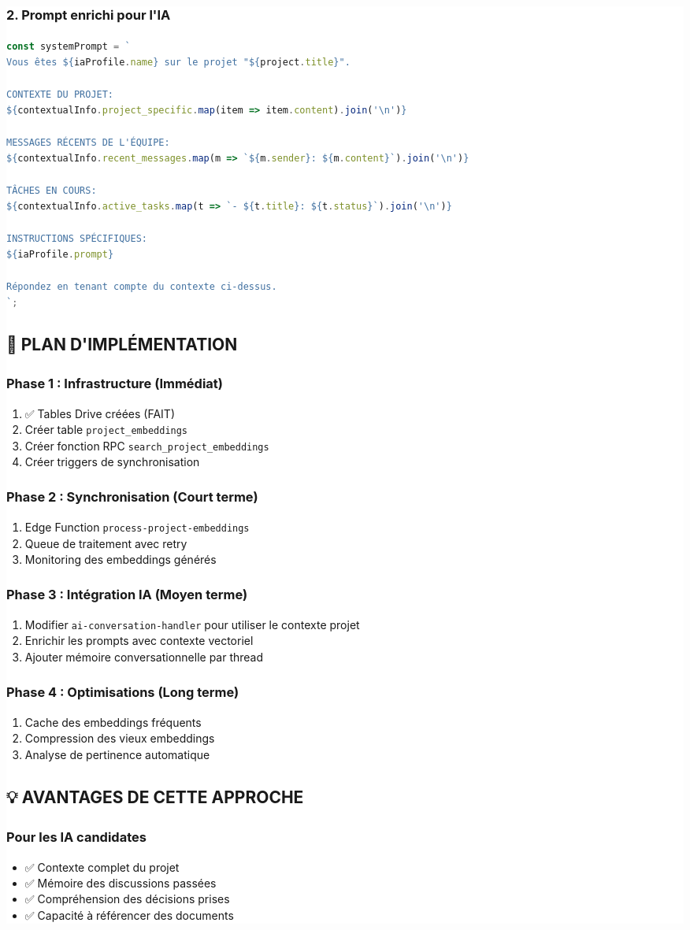 ### 2. Prompt enrichi pour l'IA
```typescript
const systemPrompt = `
Vous êtes ${iaProfile.name} sur le projet "${project.title}".

CONTEXTE DU PROJET:
${contextualInfo.project_specific.map(item => item.content).join('\n')}

MESSAGES RÉCENTS DE L'ÉQUIPE:
${contextualInfo.recent_messages.map(m => `${m.sender}: ${m.content}`).join('\n')}

TÂCHES EN COURS:
${contextualInfo.active_tasks.map(t => `- ${t.title}: ${t.status}`).join('\n')}

INSTRUCTIONS SPÉCIFIQUES:
${iaProfile.prompt}

Répondez en tenant compte du contexte ci-dessus.
`;
```

## 🚀 PLAN D'IMPLÉMENTATION

### Phase 1 : Infrastructure (Immédiat)
1. ✅ Tables Drive créées (FAIT)
2. Créer table `project_embeddings`
3. Créer fonction RPC `search_project_embeddings`
4. Créer triggers de synchronisation

### Phase 2 : Synchronisation (Court terme)
1. Edge Function `process-project-embeddings`
2. Queue de traitement avec retry
3. Monitoring des embeddings générés

### Phase 3 : Intégration IA (Moyen terme)
1. Modifier `ai-conversation-handler` pour utiliser le contexte projet
2. Enrichir les prompts avec contexte vectoriel
3. Ajouter mémoire conversationnelle par thread

### Phase 4 : Optimisations (Long terme)
1. Cache des embeddings fréquents
2. Compression des vieux embeddings
3. Analyse de pertinence automatique

## 💡 AVANTAGES DE CETTE APPROCHE

### Pour les IA candidates
- ✅ Contexte complet du projet
- ✅ Mémoire des discussions passées
- ✅ Compréhension des décisions prises
- ✅ Capacité à référencer des documents

